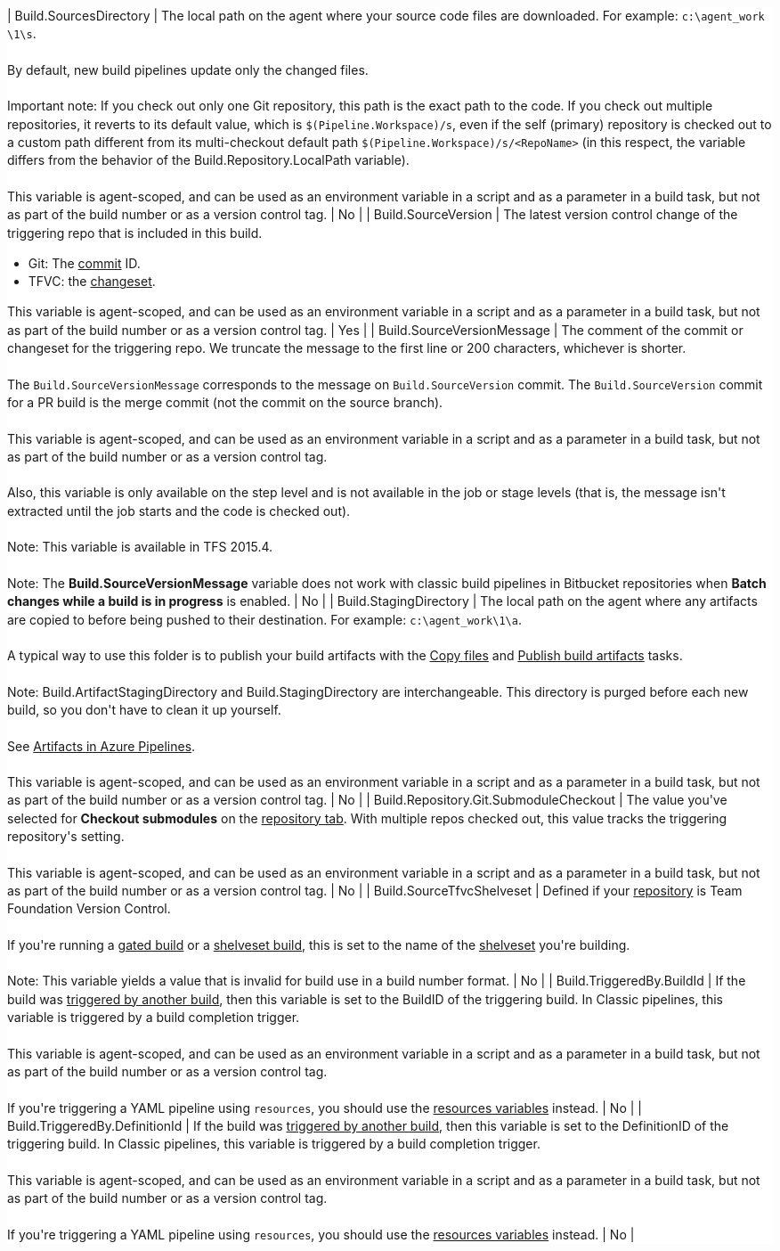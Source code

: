 | Build.SourcesDirectory | The local path on the agent where your source code files are downloaded. For example: `c:\agent_work\1\s`. <br><br>By default, new build pipelines update only the changed files. <br><br>Important note: If you check out only one Git repository, this path is the exact path to the code. If you check out multiple repositories, it reverts to its default value, which is `$(Pipeline.Workspace)/s`, even if the self (primary) repository is checked out to a custom path different from its multi-checkout default path `$(Pipeline.Workspace)/s/<RepoName>` (in this respect, the variable differs from the behavior of the Build.Repository.LocalPath variable).<br><br>This variable is agent-scoped, and can be used as an environment variable in a script and as a parameter in a build task, but not as part of the build number or as a version control tag. | No |
| Build.SourceVersion | The latest version control change of the triggering repo that is included in this build.<br><ul><li>Git: The [commit](../../../repos/git/commits.md) ID.</li><li>TFVC: the [changeset](../../../repos/tfvc/find-view-changesets.md).</li></ul>This variable is agent-scoped, and can be used as an environment variable in a script and as a parameter in a build task, but not as part of the build number or as a version control tag. | Yes |
| Build.SourceVersionMessage | The comment of the commit or changeset for the triggering repo. We truncate the message to the first line or 200 characters, whichever is shorter.<br><br>The `Build.SourceVersionMessage` corresponds to the message on `Build.SourceVersion` commit. The `Build.SourceVersion` commit for a PR build is the merge commit (not the commit on the source branch). <br><br>This variable is agent-scoped, and can be used as an environment variable in a script and as a parameter in a build task, but not as part of the build number or as a version control tag. <br><br>Also, this variable is only available on the step level and is not available in the job or stage levels (that is, the message isn't extracted until the job starts and the code is checked out). <br><br>Note: This variable is available in TFS 2015.4. <br><br>Note: The **Build.SourceVersionMessage** variable does not work with classic build pipelines in Bitbucket repositories when **Batch changes while a build is in progress** is enabled. | No |
| Build.StagingDirectory | The local path on the agent where any artifacts are copied to before being pushed to their destination. For example: `c:\agent_work\1\a`. <br><br>A typical way to use this folder is to publish your build artifacts with the [Copy files](/azure/devops/pipelines/tasks/reference/copy-files-v2) and [Publish build artifacts](/azure/devops/pipelines/tasks/reference/publish-build-artifacts-v1) tasks.<br><br>Note: Build.ArtifactStagingDirectory and Build.StagingDirectory are interchangeable. This directory is purged before each new build, so you don't have to clean it up yourself. <br><br>See [Artifacts in Azure Pipelines](../../artifacts/artifacts-overview.md). <br><br>This variable is agent-scoped, and can be used as an environment variable in a script and as a parameter in a build task, but not as part of the build number or as a version control tag. | No |
| Build.Repository.Git.SubmoduleCheckout | The value you've selected for **Checkout submodules** on the [repository tab](../../repos/index.md). With multiple repos checked out, this value tracks the triggering repository's setting.<br><br>This variable is agent-scoped, and can be used as an environment variable in a script and as a parameter in a build task, but not as part of the build number or as a version control tag. | No |
| Build.SourceTfvcShelveset | Defined if your [repository](../../repos/index.md) is Team Foundation Version Control.<br><br>If you're running a [gated build](../../repos/tfvc.md#gated) or a [shelveset build](../../create-first-pipeline.md#queueabuild), this is set to the name of the [shelveset](../../../repos/tfvc/suspend-your-work-manage-your-shelvesets.md) you're building.<br><br>Note: This variable yields a value that is invalid for build use in a build number format. | No |
| Build.TriggeredBy.BuildId | If the build was [triggered by another build](../../process/pipeline-triggers.md), then this variable is set to the BuildID of the triggering build. In Classic pipelines, this variable is triggered by a build completion trigger. <br><br>This variable is agent-scoped, and can be used as an environment variable in a script and as a parameter in a build task, but not as part of the build number or as a version control tag. <br><br>If you're triggering a YAML pipeline using `resources`, you should use the [resources variables](/azure/devops/pipelines/yaml-schema/resources-pipelines-pipeline#the-pipeline-resource-metadata-as-predefined-variables) instead. | No |
| Build.TriggeredBy.DefinitionId | If the build was [triggered by another build](../../process/pipeline-triggers.md), then this variable is set to the DefinitionID of the triggering build. In Classic pipelines, this variable is triggered by a build completion trigger. <br><br>This variable is agent-scoped, and can be used as an environment variable in a script and as a parameter in a build task, but not as part of the build number or as a version control tag. <br><br>If you're triggering a YAML pipeline using `resources`, you should use the [resources variables](/azure/devops/pipelines/yaml-schema/resources-pipelines-pipeline#the-pipeline-resource-metadata-as-predefined-variables) instead.  | No |